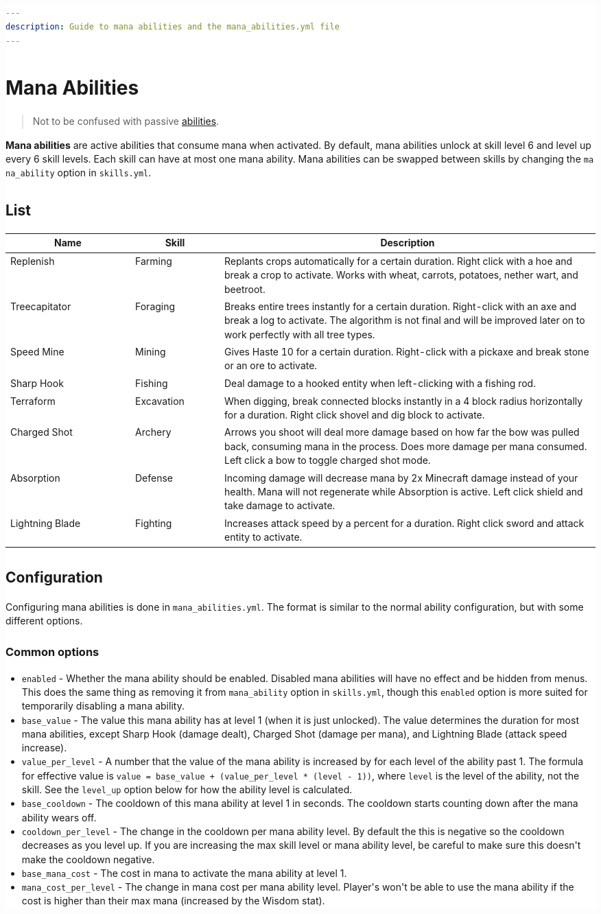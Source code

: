 ```yaml
---
description: Guide to mana abilities and the mana_abilities.yml file
---
```


# Mana Abilities

> Not to be confused with passive [abilities](abilities.md).

**Mana abilities** are active abilities that consume mana when activated. By default, mana abilities unlock at skill level 6 and level up every 6 skill levels. Each skill can have at most one mana ability. Mana abilities can be swapped between skills by changing the `mana_ability` option in `skills.yml`.

## List

<table data-full-width="false"><thead><tr><th width="168">Name</th><th width="116">Skill</th><th>Description</th></tr></thead><tbody><tr><td>Replenish</td><td>Farming</td><td>Replants crops automatically for a certain duration. Right click with a hoe and break a crop to activate. Works with wheat, carrots, potatoes, nether wart, and beetroot.</td></tr><tr><td>Treecapitator</td><td>Foraging</td><td>Breaks entire trees instantly for a certain duration. Right-click with an axe and break a log to activate. The algorithm is not final and will be improved later on to work perfectly with all tree types.</td></tr><tr><td>Speed Mine</td><td>Mining</td><td>Gives Haste 10 for a certain duration. Right-click with a pickaxe and break stone or an ore to activate.</td></tr><tr><td>Sharp Hook</td><td>Fishing</td><td>Deal damage to a hooked entity when left-clicking with a fishing rod.</td></tr><tr><td>Terraform</td><td>Excavation</td><td>When digging, break connected blocks instantly in a 4 block radius horizontally for a duration. Right click shovel and dig block to activate.</td></tr><tr><td>Charged Shot</td><td>Archery</td><td>Arrows you shoot will deal more damage based on how far the bow was pulled back, consuming mana in the process. Does more damage per mana consumed. Left click a bow to toggle charged shot mode.</td></tr><tr><td>Absorption</td><td>Defense</td><td>Incoming damage will decrease mana by 2x Minecraft damage instead of your health. Mana will not regenerate while Absorption is active. Left click shield and take damage to activate.</td></tr><tr><td>Lightning Blade</td><td>Fighting</td><td>Increases attack speed by a percent for a duration. Right click sword and attack entity to activate.</td></tr></tbody></table>

## Configuration

Configuring mana abilities is done in `mana_abilities.yml`. The format is similar to the normal ability configuration, but with some different options.

### Common options

* `enabled` - Whether the mana ability should be enabled. Disabled mana abilities will have no effect and be hidden from menus. This does the same thing as removing it from `mana_ability` option in `skills.yml`, though this `enabled` option is more suited for temporarily disabling a mana ability.
* `base_value` - The value this mana ability has at level 1 (when it is just unlocked). The value determines the duration for most mana abilities, except Sharp Hook (damage dealt), Charged Shot (damage per mana), and Lightning Blade (attack speed increase).
* `value_per_level` - A number that the value of the mana ability is increased by for each level of the ability past 1. The formula for effective value is `value = base_value + (value_per_level * (level - 1))`, where `level` is the level of the ability, not the skill. See the `level_up` option below for how the ability level is calculated.
* `base_cooldown` - The cooldown of this mana ability at level 1 in seconds. The cooldown starts counting down after the mana ability wears off.
* `cooldown_per_level` - The change in the cooldown per mana ability level. By default the this is negative so the cooldown decreases as you level up. If you are increasing the max skill level or mana ability level, be careful to make sure this doesn't make the cooldown negative.
* `base_mana_cost` - The cost in mana to activate the mana ability at level 1.&#x20;
* `mana_cost_per_level` - The change in mana cost per mana ability level. Player's won't be able to use the mana ability if the cost is higher than their max mana (increased by the Wisdom stat).
